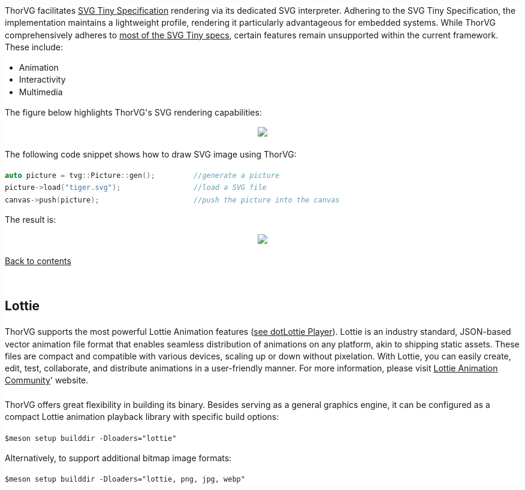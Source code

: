 ThorVG facilitates [SVG Tiny Specification](https://www.w3.org/TR/SVGTiny12/) rendering via its dedicated SVG interpreter. Adhering to the SVG Tiny Specification, the implementation maintains a lightweight profile, rendering it particularly advantageous for embedded systems. While ThorVG comprehensively adheres to [most of the SVG Tiny specs](https://github.com/thorvg/thorvg/wiki/SVG-Support), certain features remain unsupported within the current framework. These include:</br>

 - Animation 
 - Interactivity
 - Multimedia

The figure below highlights ThorVG's SVG rendering capabilities:

<p align="center">
  <img width="780" height="auto" src="https://github.com/thorvg/thorvg.site/blob/main/readme/example_svg.jpg">
</p>

The following code snippet shows how to draw SVG image using ThorVG:

```cpp
auto picture = tvg::Picture::gen();         //generate a picture
picture->load("tiger.svg");                 //load a SVG file
canvas->push(picture);                      //push the picture into the canvas
```

The result is:

<p align="center">
  <img width="300" height="auto" src="https://github.com/thorvg/thorvg.site/blob/main/readme/example_tiger.png">
</p>

[Back to contents](#contents)
<br />
<br />
## Lottie

ThorVG supports the most powerful Lottie Animation features ([see dotLottie Player](https://lottiefiles.com/supported-features)). Lottie is an industry standard, JSON-based vector animation file format that enables seamless distribution of animations on any platform, akin to shipping static assets. These files are compact and compatible with various devices, scaling up or down without pixelation. With Lottie, you can easily create, edit, test, collaborate, and distribute animations in a user-friendly manner. For more information, please visit [Lottie Animation Community](https://lottie.github.io/)' website. <br />
<br />
ThorVG offers great flexibility in building its binary. Besides serving as a general graphics engine, it can be configured as a compact Lottie animation playback library with specific build options:

```
$meson setup builddir -Dloaders="lottie"
```

Alternatively, to support additional bitmap image formats:

```
$meson setup builddir -Dloaders="lottie, png, jpg, webp"
```
